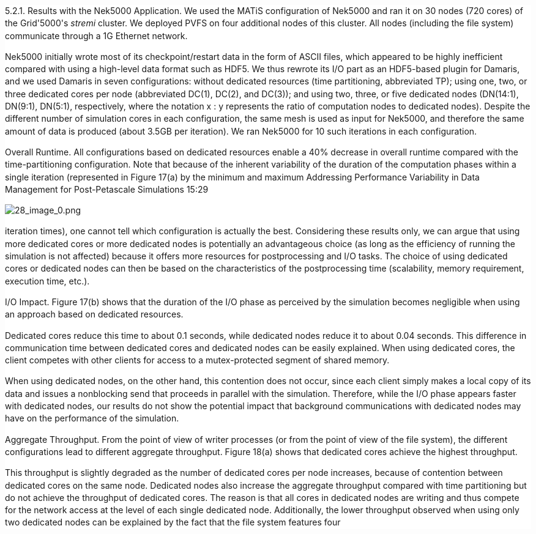 5.2.1. Results with the Nek5000 Application. We used the MATiS configuration of Nek5000 and ran it on 30 nodes (720 cores) of the Grid'5000's *stremi* cluster. We deployed PVFS on four additional nodes of this cluster. All nodes (including the file system) communicate through a 1G Ethernet network.

Nek5000 initially wrote most of its checkpoint/restart data in the form of ASCII
files, which appeared to be highly inefficient compared with using a high-level data format such as HDF5. We thus rewrote its I/O part as an HDF5-based plugin for Damaris, and we used Damaris in seven configurations: without dedicated resources (time partitioning, abbreviated TP); using one, two, or three dedicated cores per node
(abbreviated DC(1), DC(2), and DC(3)); and using two, three, or five dedicated nodes
(DN(14:1), DN(9:1), DN(5:1), respectively, where the notation x : y represents the ratio of computation nodes to dedicated nodes). Despite the different number of simulation cores in each configuration, the same mesh is used as input for Nek5000, and therefore the same amount of data is produced (about 3.5GB per iteration). We ran Nek5000 for 10 such iterations in each configuration.

Overall Runtime. All configurations based on dedicated resources enable a 40% decrease in overall runtime compared with the time-partitioning configuration. Note that because of the inherent variability of the duration of the computation phases within a single iteration (represented in Figure 17(a) by the minimum and maximum Addressing Performance Variability in Data Management for Post-Petascale Simulations 15:29

![28_image_0.png](28_image_0.png)

iteration times), one cannot tell which configuration is actually the best. Considering these results only, we can argue that using more dedicated cores or more dedicated nodes is potentially an advantageous choice (as long as the efficiency of running the simulation is not affected) because it offers more resources for postprocessing and I/O tasks. The choice of using dedicated cores or dedicated nodes can then be based on the characteristics of the postprocessing time (scalability, memory requirement, execution time, etc.).

I/O Impact. Figure 17(b) shows that the duration of the I/O phase as perceived by the simulation becomes negligible when using an approach based on dedicated resources.

Dedicated cores reduce this time to about 0.1 seconds, while dedicated nodes reduce it to about 0.04 seconds. This difference in communication time between dedicated cores and dedicated nodes can be easily explained. When using dedicated cores, the client competes with other clients for access to a mutex-protected segment of shared memory.

When using dedicated nodes, on the other hand, this contention does not occur, since each client simply makes a local copy of its data and issues a nonblocking send that proceeds in parallel with the simulation. Therefore, while the I/O phase appears faster with dedicated nodes, our results do not show the potential impact that background communications with dedicated nodes may have on the performance of the simulation.

Aggregate Throughput. From the point of view of writer processes (or from the point of view of the file system), the different configurations lead to different aggregate throughput. Figure 18(a) shows that dedicated cores achieve the highest throughput.

This throughput is slightly degraded as the number of dedicated cores per node increases, because of contention between dedicated cores on the same node. Dedicated nodes also increase the aggregate throughput compared with time partitioning but do not achieve the throughput of dedicated cores. The reason is that all cores in dedicated nodes are writing and thus compete for the network access at the level of each single dedicated node. Additionally, the lower throughput observed when using only two dedicated nodes can be explained by the fact that the file system features four
